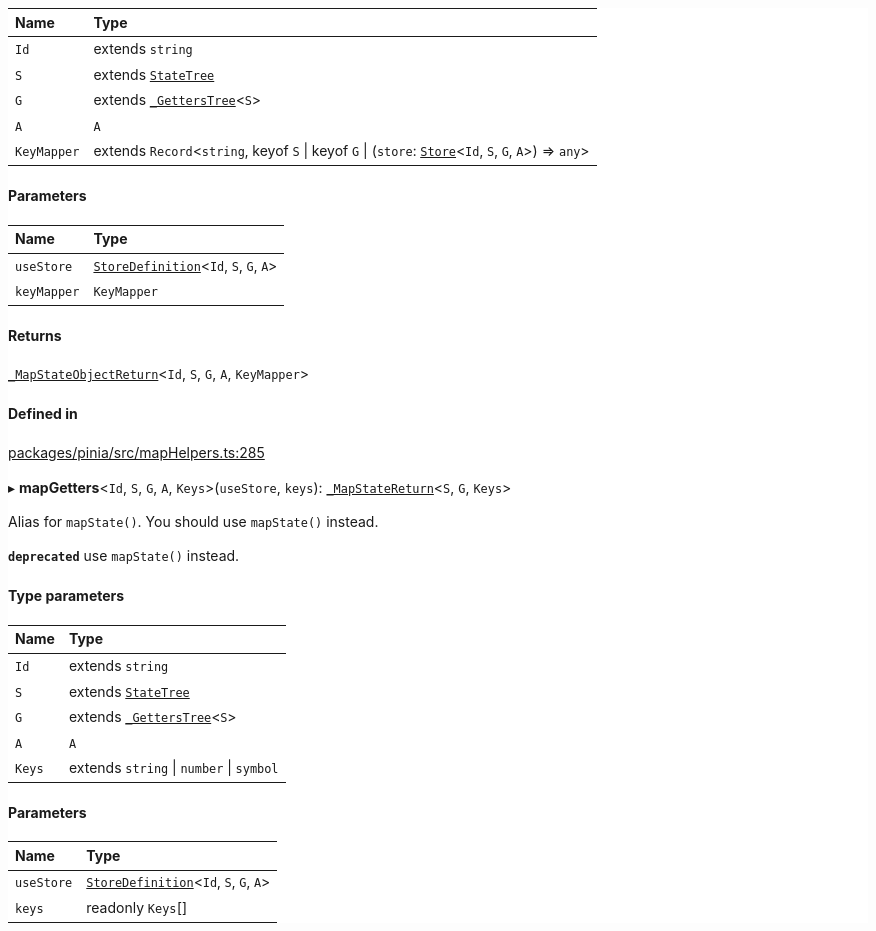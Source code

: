 | Name        | Type                                                                                                                       |
| :---------- | :------------------------------------------------------------------------------------------------------------------------- |
| `Id`        | extends `string`                                                                                                           |
| `S`         | extends [`StateTree`](pinia.md#statetree)                                                                                  |
| `G`         | extends [`_GettersTree`](pinia.md#_getterstree)<`S`\>                                                                      |
| `A`         | `A`                                                                                                                        |
| `KeyMapper` | extends `Record`<`string`, keyof `S` \| keyof `G` \| (`store`: [`Store`](pinia.md#store)<`Id`, `S`, `G`, `A`\>) => `any`\> |

#### Parameters

| Name        | Type                                                                              |
| :---------- | :-------------------------------------------------------------------------------- |
| `useStore`  | [`StoreDefinition`](../interfaces/pinia.StoreDefinition.md)<`Id`, `S`, `G`, `A`\> |
| `keyMapper` | `KeyMapper`                                                                       |

#### Returns

[`_MapStateObjectReturn`](pinia.md#_mapstateobjectreturn)<`Id`, `S`, `G`, `A`, `KeyMapper`\>

#### Defined in

[packages/pinia/src/mapHelpers.ts:285](https://github.com/vuejs/pinia/blob/2b998ee/packages/pinia/src/mapHelpers.ts#L285)

▸ **mapGetters**<`Id`, `S`, `G`, `A`, `Keys`\>(`useStore`, `keys`): [`_MapStateReturn`](pinia.md#_mapstatereturn)<`S`, `G`, `Keys`\>

Alias for `mapState()`. You should use `mapState()` instead.

**`deprecated`** use `mapState()` instead.

#### Type parameters

| Name   | Type                                                  |
| :----- | :---------------------------------------------------- |
| `Id`   | extends `string`                                      |
| `S`    | extends [`StateTree`](pinia.md#statetree)             |
| `G`    | extends [`_GettersTree`](pinia.md#_getterstree)<`S`\> |
| `A`    | `A`                                                   |
| `Keys` | extends `string` \| `number` \| `symbol`              |

#### Parameters

| Name       | Type                                                                              |
| :--------- | :-------------------------------------------------------------------------------- |
| `useStore` | [`StoreDefinition`](../interfaces/pinia.StoreDefinition.md)<`Id`, `S`, `G`, `A`\> |
| `keys`     | readonly `Keys`[]                                                                 |
